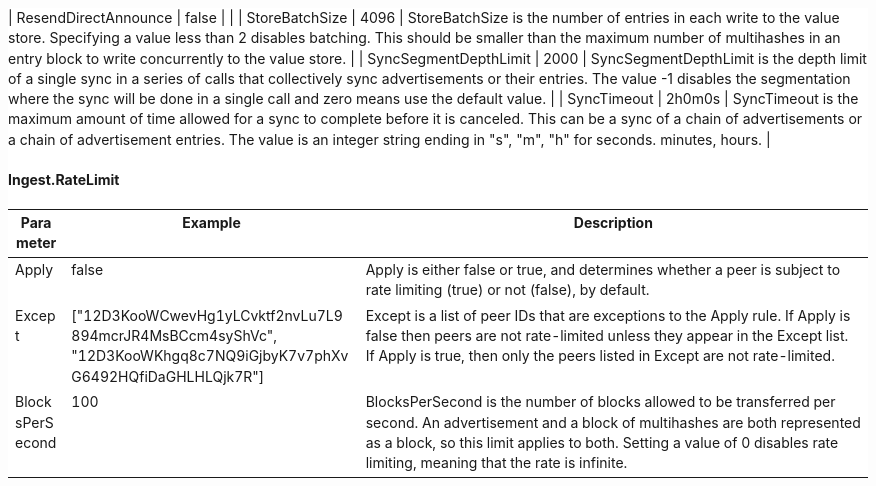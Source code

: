 | ResendDirectAnnounce    | false                                                            |                                                                                                                                                                                                                                                                                                                                                                                                                                                                                                                                                                                                 |
| StoreBatchSize          | 4096                                                             | StoreBatchSize is the number of entries in each write to the value store. Specifying a value less than 2 disables batching. This should be smaller than the maximum number of multihashes in an entry block to write concurrently to the value store.                                                                                                                                                                                                                                                                                                                                           |
| SyncSegmentDepthLimit   | 2000                                                             | SyncSegmentDepthLimit is the depth limit of a single sync in a series of calls that collectively sync advertisements or their entries. The value -1 disables the segmentation where the sync will be done in a single call and zero means use the default value.                                                                                                                                                                                                                                                                                                                                |
| SyncTimeout             | 2h0m0s                                                           | SyncTimeout is the maximum amount of time allowed for a sync to complete before it is canceled. This can be a sync of a chain of advertisements or a chain of advertisement entries. The value is an integer string ending in "s", "m", "h" for seconds. minutes, hours.                                                                                                                                                                                                                                                                                                                        |

#### Ingest.RateLimit

| Parameter       | Example                                                                                                           | Description                                                                                                                                                                                                                                                                                                                                                                                                                                                                   |
| --------------- | ----------------------------------------------------------------------------------------------------------------- | ----------------------------------------------------------------------------------------------------------------------------------------------------------------------------------------------------------------------------------------------------------------------------------------------------------------------------------------------------------------------------------------------------------------------------------------------------------------------------- |
| Apply           | false                                                                                                             | Apply is either false or true, and determines whether a peer is subject to rate limiting (true) or not (false), by default.                                                                                                                                                                                                                                                                                                                                                   |
| Except          | \["12D3KooWCwevHg1yLCvktf2nvLu7L9894mcrJR4MsBCcm4syShVc", "12D3KooWKhgq8c7NQ9iGjbyK7v7phXvG6492HQfiDaGHLHLQjk7R"] | Except is a list of peer IDs that are exceptions to the Apply rule. If Apply is false then peers are not rate-limited unless they appear in the Except list. If Apply is true, then only the peers listed in Except are not rate-limited.                                                                                                                                                                                                                                     |
| BlocksPerSecond | 100                                                                                                               | BlocksPerSecond is the number of blocks allowed to be transferred per second. An advertisement and a block of multihashes are both represented as a block, so this limit applies to both. Setting a value of 0 disables rate limiting, meaning that the rate is infinite.                                                                                                                                                                                                     |